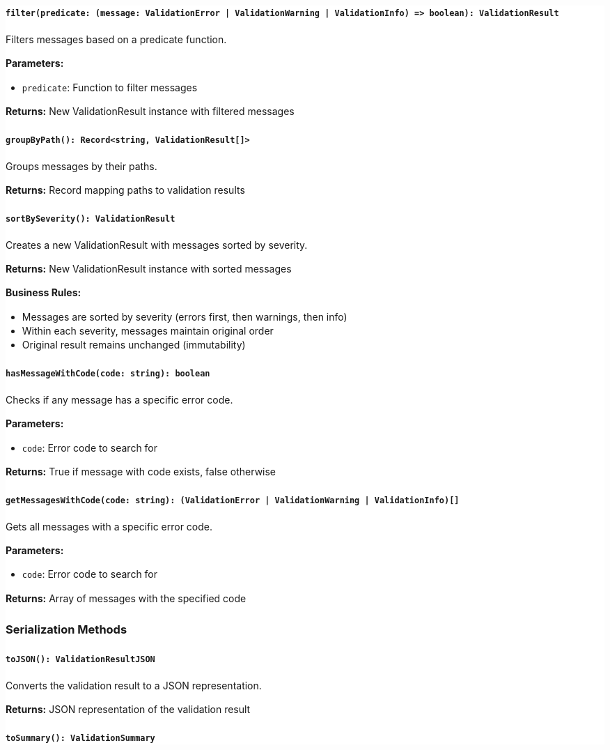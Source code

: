 #### `filter(predicate: (message: ValidationError | ValidationWarning | ValidationInfo) => boolean): ValidationResult`

Filters messages based on a predicate function.

**Parameters:**

- `predicate`: Function to filter messages

**Returns:** New ValidationResult instance with filtered messages

#### `groupByPath(): Record<string, ValidationResult[]>`

Groups messages by their paths.

**Returns:** Record mapping paths to validation results

#### `sortBySeverity(): ValidationResult`

Creates a new ValidationResult with messages sorted by severity.

**Returns:** New ValidationResult instance with sorted messages

**Business Rules:**

- Messages are sorted by severity (errors first, then warnings, then info)
- Within each severity, messages maintain original order
- Original result remains unchanged (immutability)

#### `hasMessageWithCode(code: string): boolean`

Checks if any message has a specific error code.

**Parameters:**

- `code`: Error code to search for

**Returns:** True if message with code exists, false otherwise

#### `getMessagesWithCode(code: string): (ValidationError | ValidationWarning | ValidationInfo)[]`

Gets all messages with a specific error code.

**Parameters:**

- `code`: Error code to search for

**Returns:** Array of messages with the specified code

### Serialization Methods

#### `toJSON(): ValidationResultJSON`

Converts the validation result to a JSON representation.

**Returns:** JSON representation of the validation result

#### `toSummary(): ValidationSummary`
